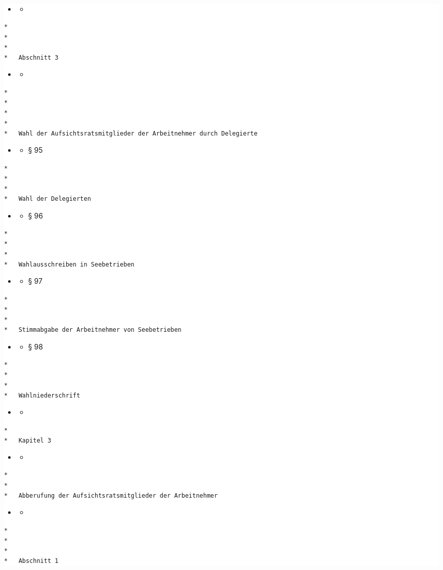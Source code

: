 
*    *
    *
    *
    *
    *   Abschnitt 3


*    *
    *
    *
    *
    *
    *   Wahl der Aufsichtsratsmitglieder der Arbeitnehmer durch Delegierte


*    *   § 95

    *
    *
    *
    *   Wahl der Delegierten


*    *   § 96

    *
    *
    *
    *   Wahlausschreiben in Seebetrieben


*    *   § 97

    *
    *
    *
    *   Stimmabgabe der Arbeitnehmer von Seebetrieben


*    *   § 98

    *
    *
    *
    *   Wahlniederschrift


*    *
    *
    *   Kapitel 3


*    *
    *
    *
    *   Abberufung der Aufsichtsratsmitglieder der Arbeitnehmer


*    *
    *
    *
    *
    *   Abschnitt 1
